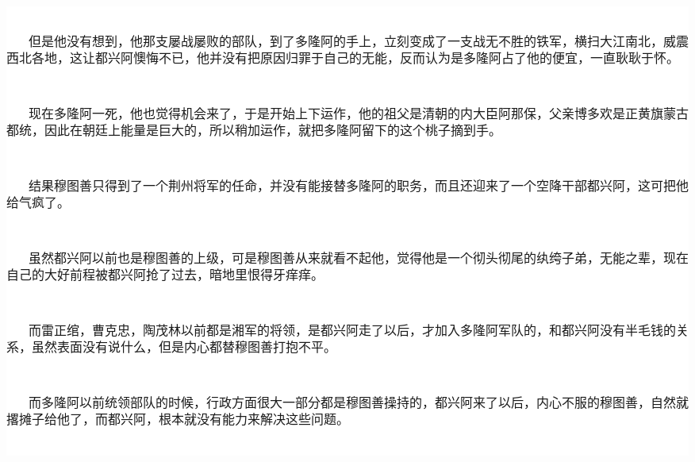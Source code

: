 <br/>
</span>
</p>
<p style="line-height: 1.5em;text-indent: 2em;">
<span style="font-family: 微软雅黑, sans-serif;font-size: 16px;">
          但是他没有想到，他那支屡战屡败的部队，到了多隆阿的手上，立刻变成了一支战无不胜的铁军，横扫大江南北，威震西北各地，这让都兴阿懊悔不已，他并没有把原因归罪于自己的无能，反而认为是多隆阿占了他的便宜，一直耿耿于怀。
         </span>
</p>
<p style="line-height: 1.5em;text-indent: 2em;">
<span style="font-family: 微软雅黑, sans-serif;font-size: 16px;">
<br/>
</span>
</p>
<p style="line-height: 1.5em;text-indent: 2em;">
<span style="font-family: 微软雅黑, sans-serif;font-size: 16px;">
          现在多隆阿一死，他也觉得机会来了，于是开始上下运作，他的祖父是清朝的内大臣阿那保，父亲博多欢是正黄旗蒙古都统，因此在朝廷上能量是巨大的，所以稍加运作，就把多隆阿留下的这个桃子摘到手。
         </span>
</p>
<p style="line-height: 1.5em;text-indent: 2em;">
<span style="font-family: 微软雅黑, sans-serif;font-size: 16px;">
<br/>
</span>
</p>
<p style="line-height: 1.5em;text-indent: 2em;">
<span style="font-family: 微软雅黑, sans-serif;font-size: 16px;">
          结果穆图善只得到了一个荆州将军的任命，并没有能接替多隆阿的职务，而且还迎来了一个空降干部都兴阿，这可把他给气疯了。
         </span>
</p>
<p style="line-height: 1.5em;text-indent: 2em;">
<span style="font-family: 微软雅黑, sans-serif;font-size: 16px;">
<br/>
</span>
</p>
<p style="line-height: 1.5em;text-indent: 2em;">
<span style="font-family: 微软雅黑, sans-serif;font-size: 16px;">
          虽然都兴阿以前也是穆图善的上级，可是穆图善从来就看不起他，觉得他是一个彻头彻尾的纨绔子弟，无能之辈，现在自己的大好前程被都兴阿抢了过去，暗地里恨得牙痒痒。
         </span>
</p>
<p style="line-height: 1.5em;text-indent: 2em;">
<span style="font-family: 微软雅黑, sans-serif;font-size: 16px;">
<br/>
</span>
</p>
<p style="line-height: 1.5em;text-indent: 2em;">
<span style="font-family: 微软雅黑, sans-serif;font-size: 16px;">
          而雷正绾，曹克忠，陶茂林以前都是湘军的将领，是都兴阿走了以后，才加入多隆阿军队的，和都兴阿没有半毛钱的关系，虽然表面没有说什么，但是内心都替穆图善打抱不平。
         </span>
</p>
<p style="line-height: 1.5em;text-indent: 2em;">
<span style="font-family: 微软雅黑, sans-serif;font-size: 16px;">
<br/>
</span>
</p>
<p style="line-height: 1.5em;text-indent: 2em;">
<span style="font-family: 微软雅黑, sans-serif;font-size: 16px;">
          而多隆阿以前统领部队的时候，行政方面很大一部分都是穆图善操持的，都兴阿来了以后，内心不服的穆图善，自然就撂摊子给他了，而都兴阿，根本就没有能力来解决这些问题。
         </span>
</p>
<p style="line-height: 1.5em;text-indent: 2em;">
<span style="font-family: 微软雅黑, sans-serif;font-size: 16px;">
<br/>
</span>
</p>